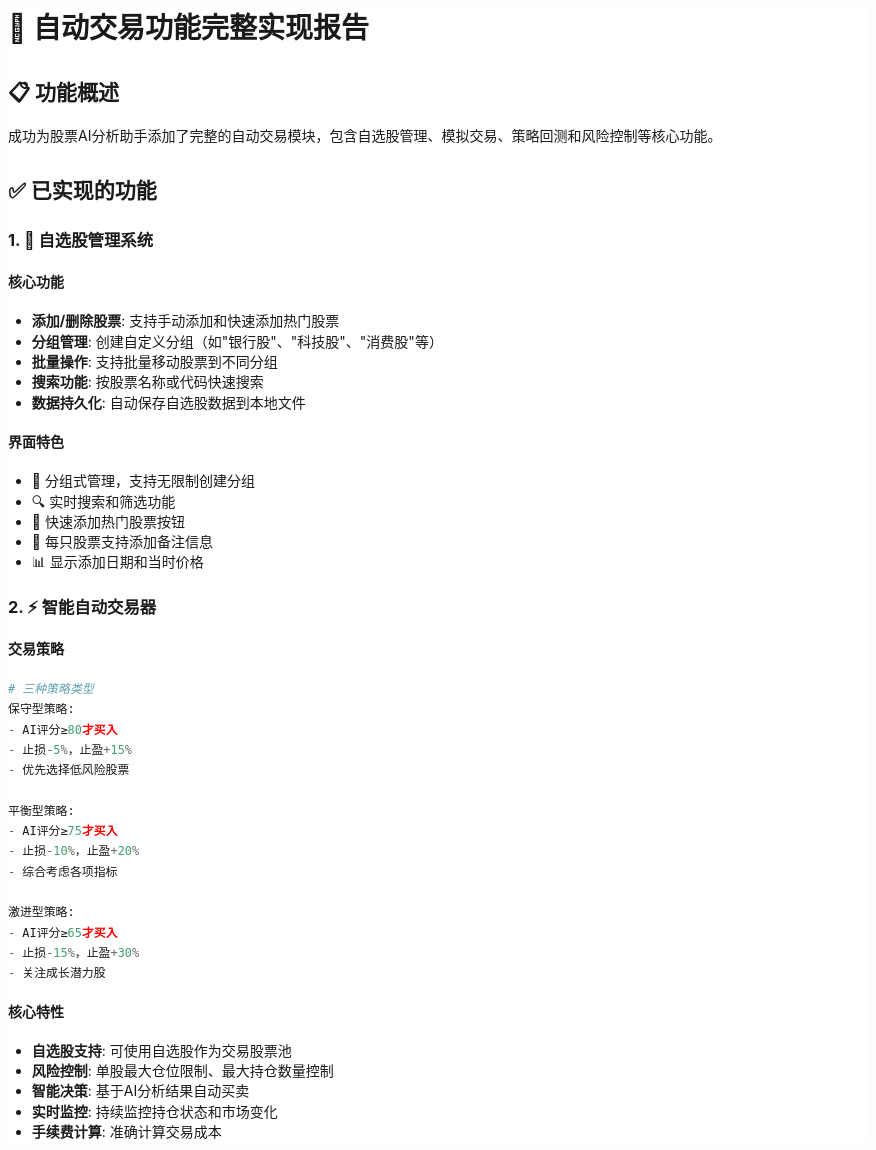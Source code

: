 # 🚀 自动交易功能完整实现报告

## 📋 功能概述

成功为股票AI分析助手添加了完整的自动交易模块，包含自选股管理、模拟交易、策略回测和风险控制等核心功能。

## ✅ 已实现的功能

### 1. 🌟 自选股管理系统

#### 核心功能
- **添加/删除股票**: 支持手动添加和快速添加热门股票
- **分组管理**: 创建自定义分组（如"银行股"、"科技股"、"消费股"等）
- **批量操作**: 支持批量移动股票到不同分组
- **搜索功能**: 按股票名称或代码快速搜索
- **数据持久化**: 自动保存自选股数据到本地文件

#### 界面特色
- 📁 分组式管理，支持无限制创建分组
- 🔍 实时搜索和筛选功能
- 🎯 快速添加热门股票按钮
- 📝 每只股票支持添加备注信息
- 📊 显示添加日期和当时价格

### 2. ⚡ 智能自动交易器

#### 交易策略
```python
# 三种策略类型
保守型策略:
- AI评分≥80才买入
- 止损-5%，止盈+15%  
- 优先选择低风险股票

平衡型策略:
- AI评分≥75才买入
- 止损-10%，止盈+20%
- 综合考虑各项指标

激进型策略:
- AI评分≥65才买入
- 止损-15%，止盈+30%
- 关注成长潜力股
```

#### 核心特性
- **自选股支持**: 可使用自选股作为交易股票池
- **风险控制**: 单股最大仓位限制、最大持仓数量控制
- **智能决策**: 基于AI分析结果自动买卖
- **实时监控**: 持续监控持仓状态和市场变化
- **手续费计算**: 准确计算交易成本
